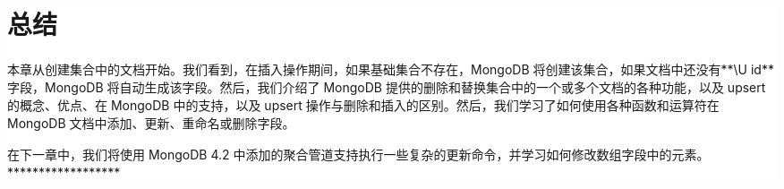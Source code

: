 # 总结

本章从创建集合中的文档开始。我们看到，在插入操作期间，如果基础集合不存在，MongoDB 将创建该集合，如果文档中还没有**\U id**字段，MongoDB 将自动生成该字段。然后，我们介绍了 MongoDB 提供的删除和替换集合中的一个或多个文档的各种功能，以及 upsert 的概念、优点、在 MongoDB 中的支持，以及 upsert 操作与删除和插入的区别。然后，我们学习了如何使用各种函数和运算符在 MongoDB 文档中添加、更新、重命名或删除字段。

在下一章中，我们将使用 MongoDB 4.2 中添加的聚合管道支持执行一些复杂的更新命令，并学习如何修改数组字段中的元素。******************